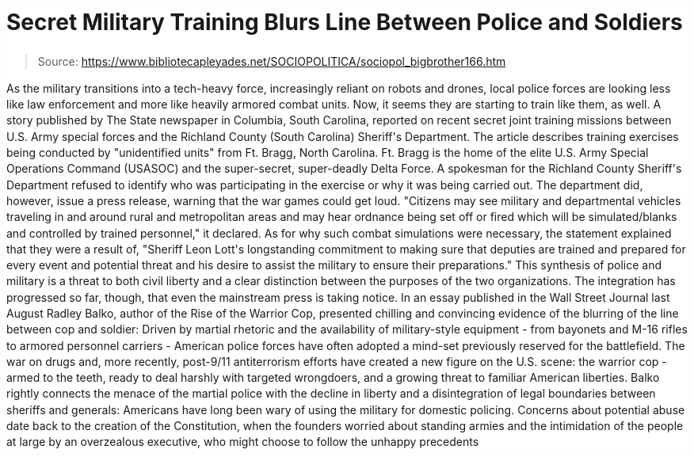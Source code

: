 # Secret Military Training Blurs Line Between Police and Soldiers

> Source: https://www.bibliotecapleyades.net/SOCIOPOLITICA/sociopol_bigbrother166.htm

As the military transitions into a
tech-heavy force, increasingly reliant on robots and drones, local
police forces are looking less like law enforcement and more like
heavily armored combat units. Now, it seems they are starting to train
like them, as well.
A story published by
The State newspaper in Columbia, South Carolina,
reported on recent
secret joint training missions between
U.S. Army special forces and the Richland County (South Carolina)
Sheriff's Department.
The article describes training exercises
being conducted by "unidentified units" from Ft. Bragg, North Carolina.
Ft. Bragg is the home of the elite U.S. Army Special Operations Command
(USASOC)
and the super-secret, super-deadly Delta Force.
A spokesman for the Richland County
Sheriff's Department refused to identify who was participating in the
exercise or why it was being carried out. The department did, however,
issue a press release,
warning that the war games could get loud.
"Citizens may see military and
departmental vehicles traveling in and around rural and metropolitan
areas and may hear ordnance being set off or fired which will be
simulated/blanks and controlled by trained personnel," it declared.
As for why such combat simulations were
necessary, the statement explained that they were a result of,
"Sheriff Leon Lott's longstanding
commitment to making sure that deputies are trained and prepared for
every event and potential threat and his desire to assist the
military to ensure their preparations."
This synthesis of police and military is a
threat to both civil liberty and a clear distinction between the
purposes of the two organizations. The integration has progressed so
far, though, that even the mainstream press is taking notice.
In
an essay published in the Wall
Street Journal last August Radley Balko, author of the
Rise of the Warrior Cop, presented
chilling and convincing evidence of the blurring of the line between cop
and soldier:
Driven by martial rhetoric and the
availability of military-style equipment - from bayonets and M-16 rifles
to armored personnel carriers - American police forces have often
adopted a mind-set previously reserved for the battlefield.
The war on drugs and, more recently,
post-9/11 antiterrorism efforts have created a new figure on the U.S.
scene: the warrior cop - armed to the teeth, ready to deal harshly with
targeted wrongdoers, and a growing threat to familiar American
liberties.
Balko rightly connects the menace of the
martial police with the decline in liberty and a disintegration of legal
boundaries between sheriffs and generals:
Americans have long been wary of using the
military for domestic policing. Concerns about potential abuse date back
to the creation of the Constitution, when the founders worried about
standing armies and the intimidation of the people at large by an
overzealous executive, who might choose to follow the unhappy precedents